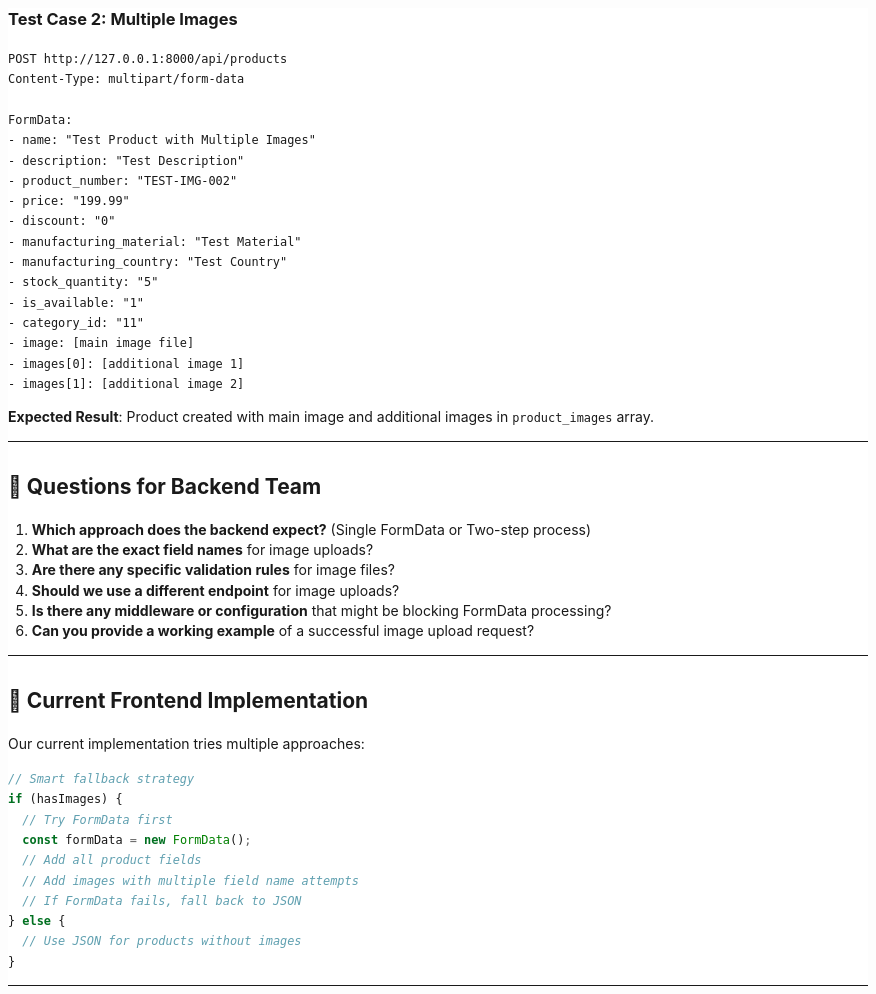 ### **Test Case 2: Multiple Images**
```
POST http://127.0.0.1:8000/api/products
Content-Type: multipart/form-data

FormData:
- name: "Test Product with Multiple Images"
- description: "Test Description"
- product_number: "TEST-IMG-002"
- price: "199.99"
- discount: "0"
- manufacturing_material: "Test Material"
- manufacturing_country: "Test Country"
- stock_quantity: "5"
- is_available: "1"
- category_id: "11"
- image: [main image file]
- images[0]: [additional image 1]
- images[1]: [additional image 2]
```

**Expected Result**: Product created with main image and additional images in `product_images` array.

---

## 📝 **Questions for Backend Team**

1. **Which approach does the backend expect?** (Single FormData or Two-step process)
2. **What are the exact field names** for image uploads?
3. **Are there any specific validation rules** for image files?
4. **Should we use a different endpoint** for image uploads?
5. **Is there any middleware or configuration** that might be blocking FormData processing?
6. **Can you provide a working example** of a successful image upload request?

---

## 🔧 **Current Frontend Implementation**

Our current implementation tries multiple approaches:

```typescript
// Smart fallback strategy
if (hasImages) {
  // Try FormData first
  const formData = new FormData();
  // Add all product fields
  // Add images with multiple field name attempts
  // If FormData fails, fall back to JSON
} else {
  // Use JSON for products without images
}
```

---